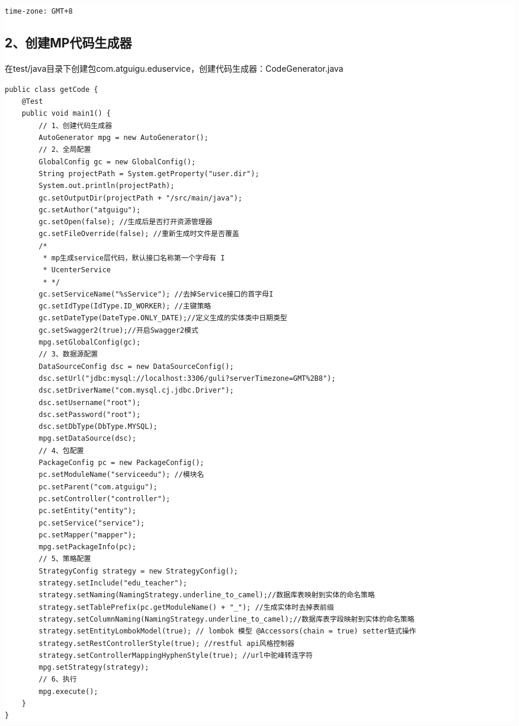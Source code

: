 ```
time-zone: GMT+8
```

## 

## 2、创建MP代码生成器 

在test/java目录下创建包com.atguigu.eduservice，创建代码生成器：CodeGenerator.java

 

```
public class getCode {
    @Test
    public void main1() {
        // 1、创建代码生成器
        AutoGenerator mpg = new AutoGenerator();
        // 2、全局配置
        GlobalConfig gc = new GlobalConfig();
        String projectPath = System.getProperty("user.dir");
        System.out.println(projectPath);
        gc.setOutputDir(projectPath + "/src/main/java");
        gc.setAuthor("atguigu");
        gc.setOpen(false); //生成后是否打开资源管理器
        gc.setFileOverride(false); //重新生成时文件是否覆盖
        /*
         * mp生成service层代码，默认接口名称第一个字母有 I
         * UcenterService
         * */
        gc.setServiceName("%sService"); //去掉Service接口的首字母I
        gc.setIdType(IdType.ID_WORKER); //主键策略
        gc.setDateType(DateType.ONLY_DATE);//定义生成的实体类中日期类型
        gc.setSwagger2(true);//开启Swagger2模式
        mpg.setGlobalConfig(gc);
        // 3、数据源配置
        DataSourceConfig dsc = new DataSourceConfig();
        dsc.setUrl("jdbc:mysql://localhost:3306/guli?serverTimezone=GMT%2B8");
        dsc.setDriverName("com.mysql.cj.jdbc.Driver");
        dsc.setUsername("root");
        dsc.setPassword("root");
        dsc.setDbType(DbType.MYSQL);
        mpg.setDataSource(dsc);
        // 4、包配置
        PackageConfig pc = new PackageConfig();
        pc.setModuleName("serviceedu"); //模块名
        pc.setParent("com.atguigu");
        pc.setController("controller");
        pc.setEntity("entity");
        pc.setService("service");
        pc.setMapper("mapper");
        mpg.setPackageInfo(pc);
        // 5、策略配置
        StrategyConfig strategy = new StrategyConfig();
        strategy.setInclude("edu_teacher");
        strategy.setNaming(NamingStrategy.underline_to_camel);//数据库表映射到实体的命名策略
        strategy.setTablePrefix(pc.getModuleName() + "_"); //生成实体时去掉表前缀
        strategy.setColumnNaming(NamingStrategy.underline_to_camel);//数据库表字段映射到实体的命名策略
        strategy.setEntityLombokModel(true); // lombok 模型 @Accessors(chain = true) setter链式操作
        strategy.setRestControllerStyle(true); //restful api风格控制器
        strategy.setControllerMappingHyphenStyle(true); //url中驼峰转连字符
        mpg.setStrategy(strategy);
        // 6、执行
        mpg.execute();
    }
}
```